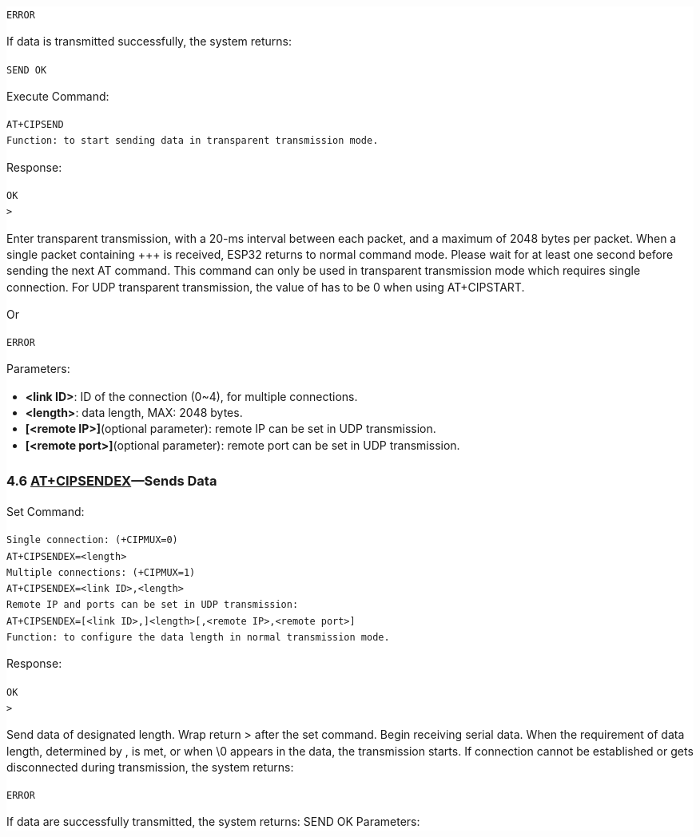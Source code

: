     ERROR
If data is transmitted successfully, the system returns: 

    SEND OK 
Execute Command: 

    AT+CIPSEND
    Function: to start sending data in transparent transmission mode.
Response:

    OK
    >
Enter transparent transmission, with a 20-ms interval between each packet, and a maximum of 2048 bytes per packet. 
When a single packet containing +++ is received, ESP32 returns to normal command mode. Please wait for at least one second before sending the next AT command.
This command can only be used in transparent transmission mode which requires single connection.
For UDP transparent transmission, the value of <UDP mode> has to be 0 when using AT+CIPSTART.

Or

    ERROR

Parameters:

- **\<link ID>**: ID of the connection (0~4), for multiple connections.
- **\<length>**: data length, MAX: 2048 bytes.
- **\[\<remote IP>]**(optional parameter): remote IP can be set in UDP transmission.
- **\[\<remote port>]**(optional parameter): remote port can be set in UDP transmission.    

<a name="cmd-SENDEX"></a>
### 4.6 [AT+CIPSENDEX](#TCPIP-AT)—Sends Data
Set Command: 

    Single connection: (+CIPMUX=0)
    AT+CIPSENDEX=<length>
    Multiple connections: (+CIPMUX=1)
    AT+CIPSENDEX=<link ID>,<length>
    Remote IP and ports can be set in UDP transmission:
    AT+CIPSENDEX=[<link ID>,]<length>[,<remote IP>,<remote port>]
    Function: to configure the data length in normal transmission mode.
Response:

    OK
    >
Send data of designated length.
Wrap return > after the set command. Begin receiving serial data. When the requirement of data length, determined by <length>, is met, or when \0 appears in the data, the transmission starts.
If connection cannot be established or gets disconnected during transmission,  the system returns: 

    ERROR
    
If data are successfully transmitted, the system returns:
    SEND OK
Parameters:
